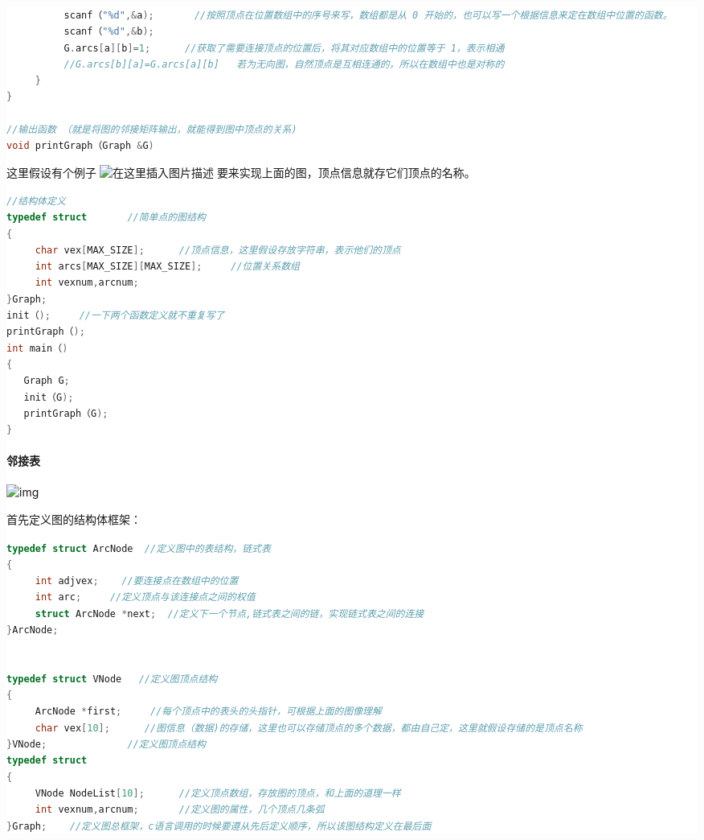 ```c
          scanf（"%d",&a);       //按照顶点在位置数组中的序号来写，数组都是从 0 开始的，也可以写一个根据信息来定在数组中位置的函数。
          scanf（"%d",&b);
          G.arcs[a][b]=1;      //获取了需要连接顶点的位置后，将其对应数组中的位置等于 1，表示相通
          //G.arcs[b][a]=G.arcs[a][b]   若为无向图，自然顶点是互相连通的，所以在数组中也是对称的
     }
}

//输出函数 （就是将图的邻接矩阵输出，就能得到图中顶点的关系)
void printGraph（Graph &G) 
```

这里假设有个例子
![在这里插入图片描述](https://typora-md-bucket.oss-cn-beijing.aliyuncs.com/20200608142410807.jpg)
要来实现上面的图，顶点信息就存它们顶点的名称。

```c
//结构体定义
typedef struct       //简单点的图结构
{
     char vex[MAX_SIZE];      //顶点信息，这里假设存放字符串，表示他们的顶点
     int arcs[MAX_SIZE][MAX_SIZE];     //位置关系数组
     int vexnum,arcnum;    
}Graph;
init（);     //一下两个函数定义就不重复写了
printGraph（);
int main（)
{
   Graph G;
   init（G);
   printGraph（G);
}
```

#### 邻接表

![img](https://img-blog.csdnimg.cn/d219cd87dedc47deb3a5f74cb6139cbb.png)

首先定义图的结构体框架：

```c
typedef struct ArcNode  //定义图中的表结构，链式表
{
     int adjvex;    //要连接点在数组中的位置
     int arc;     //定义顶点与该连接点之间的权值
     struct ArcNode *next;  //定义下一个节点,链式表之间的链，实现链式表之间的连接
}ArcNode;


typedef struct VNode   //定义图顶点结构
{
     ArcNode *first;     //每个顶点中的表头的头指针，可根据上面的图像理解
     char vex[10];      //图信息（数据)的存储，这里也可以存储顶点的多个数据，都由自己定，这里就假设存储的是顶点名称
}VNode;              //定义图顶点结构
typedef struct 
{
     VNode NodeList[10];      //定义顶点数组，存放图的顶点，和上面的道理一样
     int vexnum,arcnum;       //定义图的属性，几个顶点几条弧
}Graph;    //定义图总框架，c语言调用的时候要遵从先后定义顺序，所以该图结构定义在最后面
```
